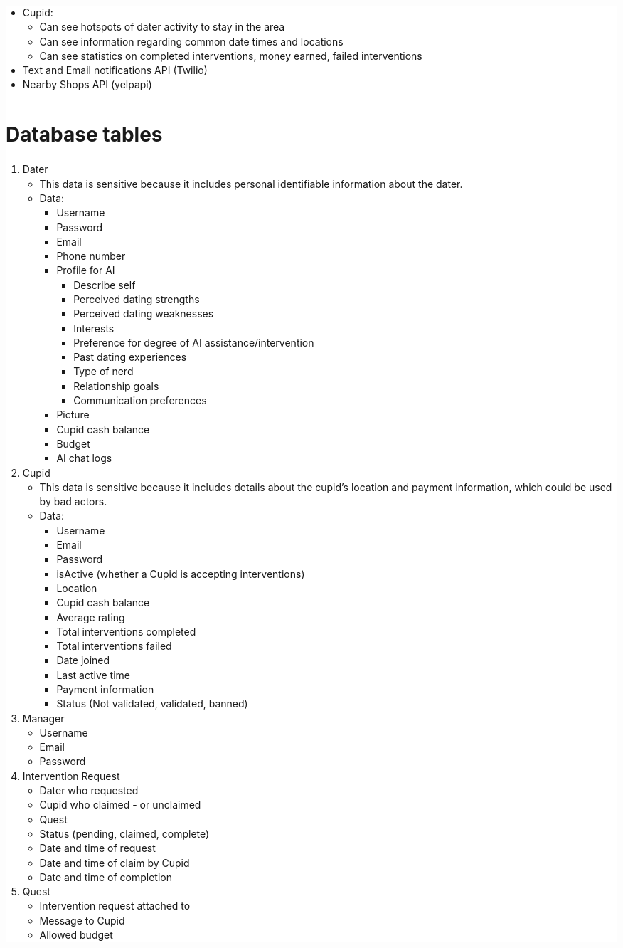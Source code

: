    * Cupid:
       * Can see hotspots of dater activity to stay in the area
       * Can see information regarding common date times and locations
       * Can see statistics on completed interventions, money earned, failed interventions
   * Text and Email notifications API (Twilio) 
   * Nearby Shops API (yelpapi)

# **Database tables**

1. Dater
   * This data is sensitive because it includes personal identifiable information about the dater.
   * Data:
       * Username
       * Password
       * Email
       * Phone number
       * Profile for AI
           * Describe self
           * Perceived dating strengths
           * Perceived dating weaknesses
           * Interests
           * Preference for degree of AI assistance/intervention
           * Past dating experiences
           * Type of nerd
           * Relationship goals
           * Communication preferences
       * Picture
       * Cupid cash balance
       * Budget
       * AI chat logs
2. Cupid
   * This data is sensitive because it includes details about the cupid’s location and payment information, which could be used by bad actors.
   * Data:
       * Username
       * Email
       * Password
       * isActive (whether a Cupid is accepting interventions)
       * Location
       * Cupid cash balance
       * Average rating
       * Total interventions completed
       * Total interventions failed
       * Date joined
       * Last active time
       * Payment information
       * Status (Not validated, validated, banned)
3. Manager
   * Username
   * Email
   * Password
4. Intervention Request
   * Dater who requested
   * Cupid who claimed - or unclaimed
   * Quest
   * Status (pending, claimed, complete)
   * Date and time of request
   * Date and time of claim by Cupid
   * Date and time of completion
5. Quest
   * Intervention request attached to
   * Message to Cupid
   * Allowed budget